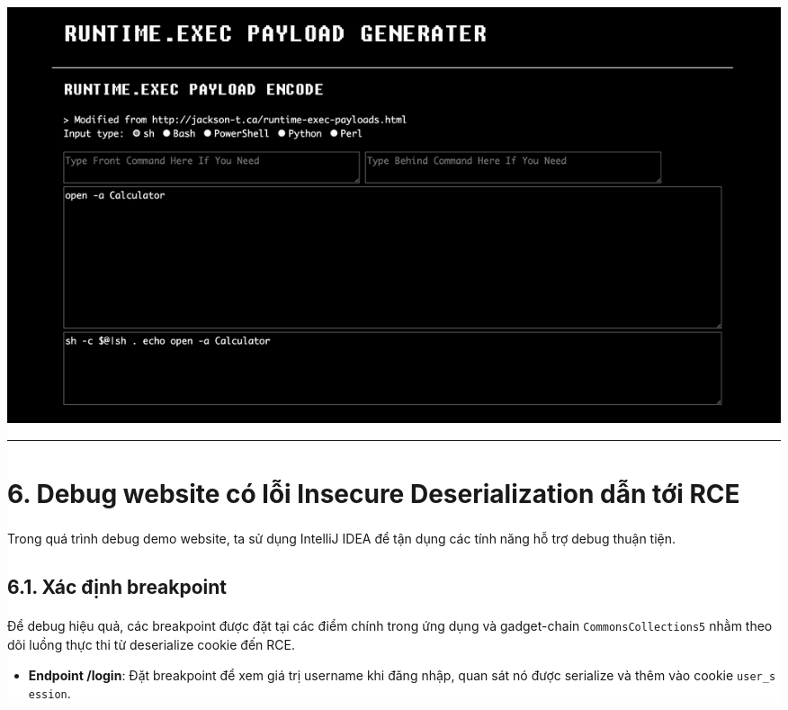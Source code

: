 ![tool_runtime](./image/tool_runtime.png)

---

# **6. Debug website có lỗi Insecure Deserialization dẫn tới RCE**

Trong quá trình debug demo website, ta sử dụng IntelliJ IDEA để tận dụng các tính năng hỗ trợ debug thuận tiện.

## **6.1. Xác định breakpoint**

Để debug hiệu quả, các breakpoint được đặt tại các điểm chính trong ứng dụng và gadget-chain `CommonsCollections5` nhằm theo dõi luồng thực thi từ deserialize cookie đến RCE.

- **Endpoint /login**: Đặt breakpoint để xem giá trị username khi đăng nhập, quan sát nó được serialize và thêm vào cookie `user_session`.